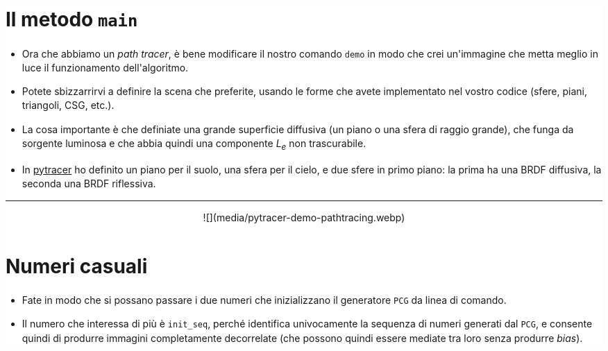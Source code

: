 # Il metodo `main`

-   Ora che abbiamo un *path tracer*, è bene modificare il nostro comando `demo` in modo che crei un'immagine che metta meglio in luce il funzionamento dell'algoritmo.

-   Potete sbizzarrirvi a definire la scena che preferite, usando le forme che avete implementato nel vostro codice (sfere, piani, triangoli, CSG, etc.).

-   La cosa importante è che definiate una grande superficie diffusiva (un piano o una sfera di raggio grande), che funga da sorgente luminosa e che abbia quindi una componente $L_e$ non trascurabile.

-   In [pytracer](https://github.com/ziotom78/pytracer/blob/01a672c782515030dd5abc9a33d1e0c843bbd394/main.py#L116-L150) ho definito un piano per il suolo, una sfera per il cielo, e due sfere in primo piano: la prima ha una BRDF diffusiva, la seconda una BRDF riflessiva.

---

<center>![](media/pytracer-demo-pathtracing.webp)</center>


# Numeri casuali

-   Fate in modo che si possano passare i due numeri che inizializzano il generatore `PCG` da linea di comando.

-   Il numero che interessa di più è `init_seq`, perché identifica univocamente la sequenza di numeri generati dal `PCG`, e consente quindi di produrre immagini completamente decorrelate (che possono quindi essere mediate tra loro senza produrre *bias*).
